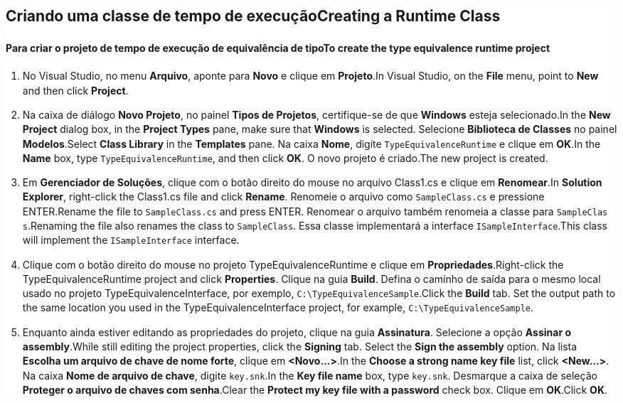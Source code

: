 ## <a name="creating-a-runtime-class"></a><span data-ttu-id="81c38-165">Criando uma classe de tempo de execução</span><span class="sxs-lookup"><span data-stu-id="81c38-165">Creating a Runtime Class</span></span>  
  
#### <a name="to-create-the-type-equivalence-runtime-project"></a><span data-ttu-id="81c38-166">Para criar o projeto de tempo de execução de equivalência de tipo</span><span class="sxs-lookup"><span data-stu-id="81c38-166">To create the type equivalence runtime project</span></span>  
  
1.  <span data-ttu-id="81c38-167">No Visual Studio, no menu **Arquivo**, aponte para **Novo** e clique em **Projeto**.</span><span class="sxs-lookup"><span data-stu-id="81c38-167">In Visual Studio, on the **File** menu, point to **New** and then click **Project**.</span></span>  
  
2.  <span data-ttu-id="81c38-168">Na caixa de diálogo **Novo Projeto**, no painel **Tipos de Projetos**, certifique-se de que **Windows** esteja selecionado.</span><span class="sxs-lookup"><span data-stu-id="81c38-168">In the **New Project** dialog box, in the **Project Types** pane, make sure that **Windows** is selected.</span></span> <span data-ttu-id="81c38-169">Selecione **Biblioteca de Classes** no painel **Modelos**.</span><span class="sxs-lookup"><span data-stu-id="81c38-169">Select **Class Library** in the **Templates** pane.</span></span> <span data-ttu-id="81c38-170">Na caixa **Nome**, digite `TypeEquivalenceRuntime` e clique em **OK**.</span><span class="sxs-lookup"><span data-stu-id="81c38-170">In the **Name** box, type `TypeEquivalenceRuntime`, and then click **OK**.</span></span> <span data-ttu-id="81c38-171">O novo projeto é criado.</span><span class="sxs-lookup"><span data-stu-id="81c38-171">The new project is created.</span></span>  
  
3.  <span data-ttu-id="81c38-172">Em **Gerenciador de Soluções**, clique com o botão direito do mouse no arquivo Class1.cs e clique em **Renomear**.</span><span class="sxs-lookup"><span data-stu-id="81c38-172">In **Solution Explorer**, right-click the Class1.cs file and click **Rename**.</span></span> <span data-ttu-id="81c38-173">Renomeie o arquivo como `SampleClass.cs` e pressione ENTER.</span><span class="sxs-lookup"><span data-stu-id="81c38-173">Rename the file to `SampleClass.cs` and press ENTER.</span></span> <span data-ttu-id="81c38-174">Renomear o arquivo também renomeia a classe para `SampleClass`.</span><span class="sxs-lookup"><span data-stu-id="81c38-174">Renaming the file also renames the class to `SampleClass`.</span></span> <span data-ttu-id="81c38-175">Essa classe implementará a interface `ISampleInterface`.</span><span class="sxs-lookup"><span data-stu-id="81c38-175">This class will implement the `ISampleInterface` interface.</span></span>  
  
4.  <span data-ttu-id="81c38-176">Clique com o botão direito do mouse no projeto TypeEquivalenceRuntime e clique em **Propriedades**.</span><span class="sxs-lookup"><span data-stu-id="81c38-176">Right-click the TypeEquivalenceRuntime project and click **Properties**.</span></span> <span data-ttu-id="81c38-177">Clique na guia **Build**. Defina o caminho de saída para o mesmo local usado no projeto TypeEquivalenceInterface, por exemplo, `C:\TypeEquivalenceSample`.</span><span class="sxs-lookup"><span data-stu-id="81c38-177">Click the **Build** tab. Set the output path to the same location you used in the TypeEquivalenceInterface project, for example, `C:\TypeEquivalenceSample`.</span></span>  
  
5.  <span data-ttu-id="81c38-178">Enquanto ainda estiver editando as propriedades do projeto, clique na guia **Assinatura**. Selecione a opção **Assinar o assembly**.</span><span class="sxs-lookup"><span data-stu-id="81c38-178">While still editing the project properties, click the **Signing** tab. Select the **Sign the assembly** option.</span></span> <span data-ttu-id="81c38-179">Na lista **Escolha um arquivo de chave de nome forte**, clique em **<Novo...>**.</span><span class="sxs-lookup"><span data-stu-id="81c38-179">In the **Choose a strong name key file** list, click **<New...>**.</span></span> <span data-ttu-id="81c38-180">Na caixa **Nome de arquivo de chave**, digite `key.snk`.</span><span class="sxs-lookup"><span data-stu-id="81c38-180">In the **Key file name** box, type `key.snk`.</span></span> <span data-ttu-id="81c38-181">Desmarque a caixa de seleção **Proteger o arquivo de chaves com senha**.</span><span class="sxs-lookup"><span data-stu-id="81c38-181">Clear the **Protect my key file with a password** check box.</span></span> <span data-ttu-id="81c38-182">Clique em **OK**.</span><span class="sxs-lookup"><span data-stu-id="81c38-182">Click **OK**.</span></span>  
  